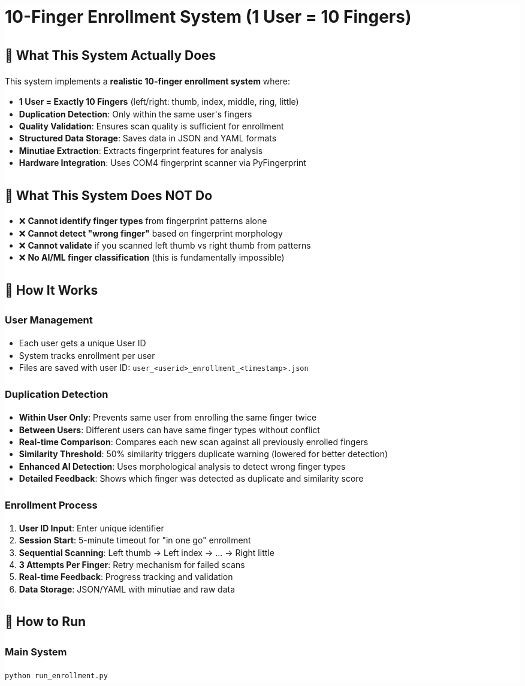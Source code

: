 # 10-Finger Enrollment System (1 User = 10 Fingers)

## 🎯 **What This System Actually Does**

This system implements a **realistic 10-finger enrollment system** where:

- **1 User = Exactly 10 Fingers** (left/right: thumb, index, middle, ring, little)
- **Duplication Detection**: Only within the same user's fingers
- **Quality Validation**: Ensures scan quality is sufficient for enrollment
- **Structured Data Storage**: Saves data in JSON and YAML formats
- **Minutiae Extraction**: Extracts fingerprint features for analysis
- **Hardware Integration**: Uses COM4 fingerprint scanner via PyFingerprint

## 🚫 **What This System Does NOT Do**

- ❌ **Cannot identify finger types** from fingerprint patterns alone
- ❌ **Cannot detect "wrong finger"** based on fingerprint morphology
- ❌ **Cannot validate** if you scanned left thumb vs right thumb from patterns
- ❌ **No AI/ML finger classification** (this is fundamentally impossible)

## 🔧 **How It Works**

### **User Management**
- Each user gets a unique User ID
- System tracks enrollment per user
- Files are saved with user ID: `user_<userid>_enrollment_<timestamp>.json`

### **Duplication Detection**
- **Within User Only**: Prevents same user from enrolling the same finger twice
- **Between Users**: Different users can have same finger types without conflict
- **Real-time Comparison**: Compares each new scan against all previously enrolled fingers
- **Similarity Threshold**: 50% similarity triggers duplicate warning (lowered for better detection)
- **Enhanced AI Detection**: Uses morphological analysis to detect wrong finger types
- **Detailed Feedback**: Shows which finger was detected as duplicate and similarity score

### **Enrollment Process**
1. **User ID Input**: Enter unique identifier
2. **Session Start**: 5-minute timeout for "in one go" enrollment
3. **Sequential Scanning**: Left thumb → Left index → ... → Right little
4. **3 Attempts Per Finger**: Retry mechanism for failed scans
5. **Real-time Feedback**: Progress tracking and validation
6. **Data Storage**: JSON/YAML with minutiae and raw data

## 🚀 **How to Run**

### **Main System**
```bash
python run_enrollment.py
```
